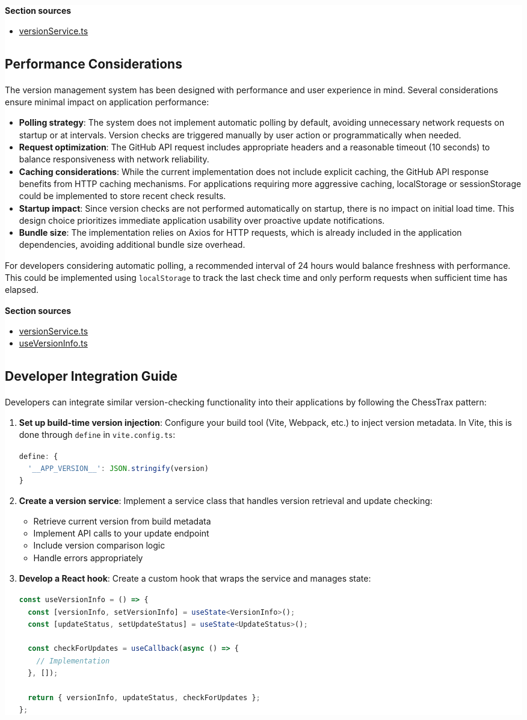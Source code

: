 **Section sources**
- [versionService.ts](file://services/versionService.ts#L70-L90)

## Performance Considerations
The version management system has been designed with performance and user experience in mind. Several considerations ensure minimal impact on application performance:

- **Polling strategy**: The system does not implement automatic polling by default, avoiding unnecessary network requests on startup or at intervals. Version checks are triggered manually by user action or programmatically when needed.
- **Request optimization**: The GitHub API request includes appropriate headers and a reasonable timeout (10 seconds) to balance responsiveness with network reliability.
- **Caching considerations**: While the current implementation does not include explicit caching, the GitHub API response benefits from HTTP caching mechanisms. For applications requiring more aggressive caching, localStorage or sessionStorage could be implemented to store recent check results.
- **Startup impact**: Since version checks are not performed automatically on startup, there is no impact on initial load time. This design choice prioritizes immediate application usability over proactive update notifications.
- **Bundle size**: The implementation relies on Axios for HTTP requests, which is already included in the application dependencies, avoiding additional bundle size overhead.

For developers considering automatic polling, a recommended interval of 24 hours would balance freshness with performance. This could be implemented using `localStorage` to track the last check time and only perform requests when sufficient time has elapsed.

**Section sources**
- [versionService.ts](file://services/versionService.ts#L65-L70)
- [useVersionInfo.ts](file://hooks/useVersionInfo.ts#L25-L50)

## Developer Integration Guide
Developers can integrate similar version-checking functionality into their applications by following the ChessTrax pattern:

1. **Set up build-time version injection**:
   Configure your build tool (Vite, Webpack, etc.) to inject version metadata. In Vite, this is done through `define` in `vite.config.ts`:
   ```typescript
   define: {
     '__APP_VERSION__': JSON.stringify(version)
   }
   ```

2. **Create a version service**:
   Implement a service class that handles version retrieval and update checking:
   - Retrieve current version from build metadata
   - Implement API calls to your update endpoint
   - Include version comparison logic
   - Handle errors appropriately

3. **Develop a React hook**:
   Create a custom hook that wraps the service and manages state:
   ```typescript
   const useVersionInfo = () => {
     const [versionInfo, setVersionInfo] = useState<VersionInfo>();
     const [updateStatus, setUpdateStatus] = useState<UpdateStatus>();
     
     const checkForUpdates = useCallback(async () => {
       // Implementation
     }, []);
     
     return { versionInfo, updateStatus, checkForUpdates };
   };
   ```

